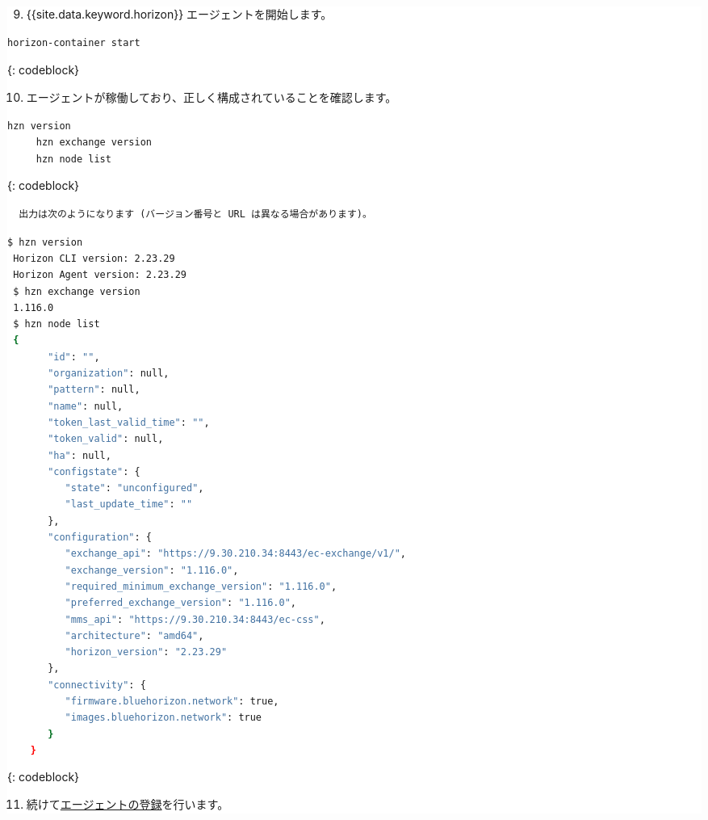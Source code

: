 9. {{site.data.keyword.horizon}} エージェントを開始します。

  ```bash
  horizon-container start
  ```
  {: codeblock}

10. エージェントが稼働しており、正しく構成されていることを確認します。

  ```bash
  hzn version
       hzn exchange version
       hzn node list
  ```
  {: codeblock}

      出力は次のようになります (バージョン番号と URL は異なる場合があります)。

  ```bash
  $ hzn version
   Horizon CLI version: 2.23.29
   Horizon Agent version: 2.23.29
   $ hzn exchange version
   1.116.0
   $ hzn node list
   {
         "id": "",
         "organization": null,
         "pattern": null,
         "name": null,
         "token_last_valid_time": "",
         "token_valid": null,
         "ha": null,
         "configstate": {
            "state": "unconfigured",
            "last_update_time": ""
         },
         "configuration": {
            "exchange_api": "https://9.30.210.34:8443/ec-exchange/v1/",
            "exchange_version": "1.116.0",
            "required_minimum_exchange_version": "1.116.0",
            "preferred_exchange_version": "1.116.0",
            "mms_api": "https://9.30.210.34:8443/ec-css",
            "architecture": "amd64",
            "horizon_version": "2.23.29"
         },
         "connectivity": {
            "firmware.bluehorizon.network": true,
            "images.bluehorizon.network": true
         }
      }
  ```
  {: codeblock}

11. 続けて[エージェントの登録](#agent_reg)を行います。

